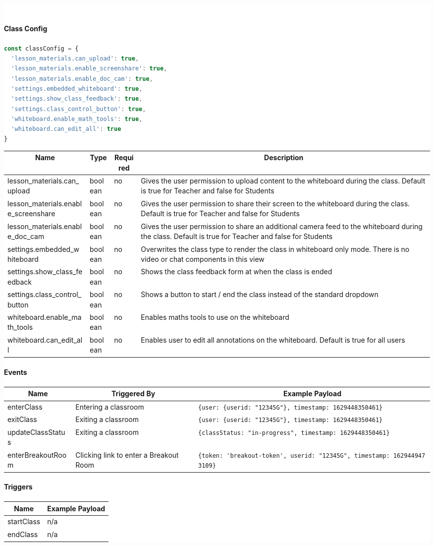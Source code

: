 
<br/>

#### Class Config
```javascript
const classConfig = {
  'lesson_materials.can_upload': true,
  'lesson_materials.enable_screenshare': true,
  'lesson_materials.enable_doc_cam': true,
  'settings.embedded_whiteboard': true,
  'settings.show_class_feedback': true,
  'settings.class_control_button': true,
  'whiteboard.enable_math_tools': true,
  'whiteboard.can_edit_all': true
}
```
Name | Type | Required | Description
-----|---------|-----|---------|
lesson_materials.can_upload | boolean | no | Gives the user permission to upload content to the whiteboard during the class. Default is true for Teacher and false for Students |
lesson_materials.enable_screenshare | boolean | no | Gives the user permission to share their screen to the whiteboard during the class. Default is true for Teacher and false for Students |
lesson_materials.enable_doc_cam | boolean | no | Gives the user permission to share an additional camera feed to the whiteboard during the class. Default is true for Teacher and false for Students |
settings.embedded_whiteboard | boolean | no | Overwrites the class type to render the class in whiteboard only mode. There is no video or chat components in this view |
settings.show_class_feedback | boolean | no | Shows the class feedback form at when the class is ended |
settings.class_control_button | boolean | no | Shows a button to start / end the class instead of the standard dropdown |
whiteboard.enable_math_tools | boolean | no | Enables maths tools to use on the whiteboard |
whiteboard.can_edit_all | boolean | no | Enables user to edit all annotations on the whiteboard. Default is true for all users |

#### Events
Name | Triggered By | Example Payload | 
-----|--------------|---------|
enterClass | Entering a classroom | `{user: {userid: "12345G"}, timestamp: 1629448350461}` 
exitClass | Exiting a classroom | `{user: {userid: "12345G"}, timestamp: 1629448350461}` 
updateClassStatus | Exiting a classroom | `{classStatus: "in-progress", timestamp: 1629448350461}`  
enterBreakoutRoom | Clicking link to enter a Breakout Room | `{token: 'breakout-token', userid: "12345G", timestamp: 1629449473109}`

#### Triggers
Name | Example Payload | 
-----|---------|
startClass | n/a 
endClass | n/a 
